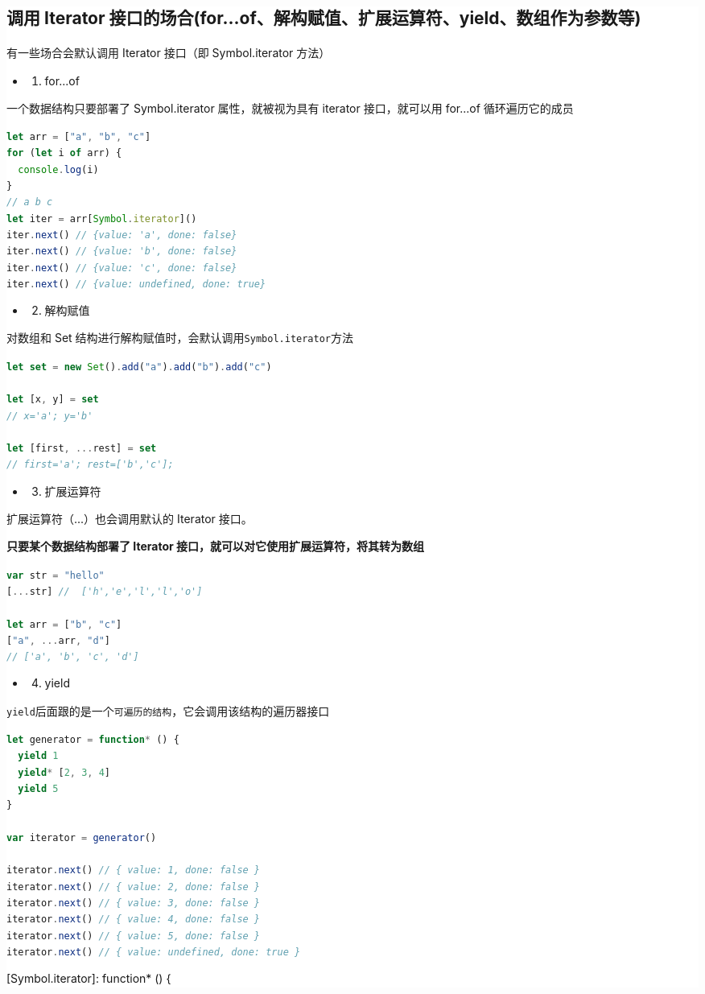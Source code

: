 ## 调用 Iterator 接口的场合(for...of、解构赋值、扩展运算符、yield、数组作为参数等)

有一些场合会默认调用 Iterator 接口（即 Symbol.iterator 方法）

- 1. for...of

一个数据结构只要部署了 Symbol.iterator 属性，就被视为具有 iterator 接口，就可以用 for...of 循环遍历它的成员

```js
let arr = ["a", "b", "c"]
for (let i of arr) {
  console.log(i)
}
// a b c
let iter = arr[Symbol.iterator]()
iter.next() // {value: 'a', done: false}
iter.next() // {value: 'b', done: false}
iter.next() // {value: 'c', done: false}
iter.next() // {value: undefined, done: true}
```

- 2. 解构赋值

对数组和 Set 结构进行解构赋值时，会默认调用`Symbol.iterator`方法

```js
let set = new Set().add("a").add("b").add("c")

let [x, y] = set
// x='a'; y='b'

let [first, ...rest] = set
// first='a'; rest=['b','c'];
```

- 3. 扩展运算符

扩展运算符（...）也会调用默认的 Iterator 接口。

**只要某个数据结构部署了 Iterator 接口，就可以对它使用扩展运算符，将其转为数组**

```js
var str = "hello"
[...str] //  ['h','e','l','l','o']

let arr = ["b", "c"]
["a", ...arr, "d"]
// ['a', 'b', 'c', 'd']
```

- 4. yield

`yield`后面跟的是一个`可遍历的结构`，它会调用该结构的遍历器接口

```js
let generator = function* () {
  yield 1
  yield* [2, 3, 4]
  yield 5
}

var iterator = generator()

iterator.next() // { value: 1, done: false }
iterator.next() // { value: 2, done: false }
iterator.next() // { value: 3, done: false }
iterator.next() // { value: 4, done: false }
iterator.next() // { value: 5, done: false }
iterator.next() // { value: undefined, done: true }
```


  [Symbol.iterator]: function* () {
